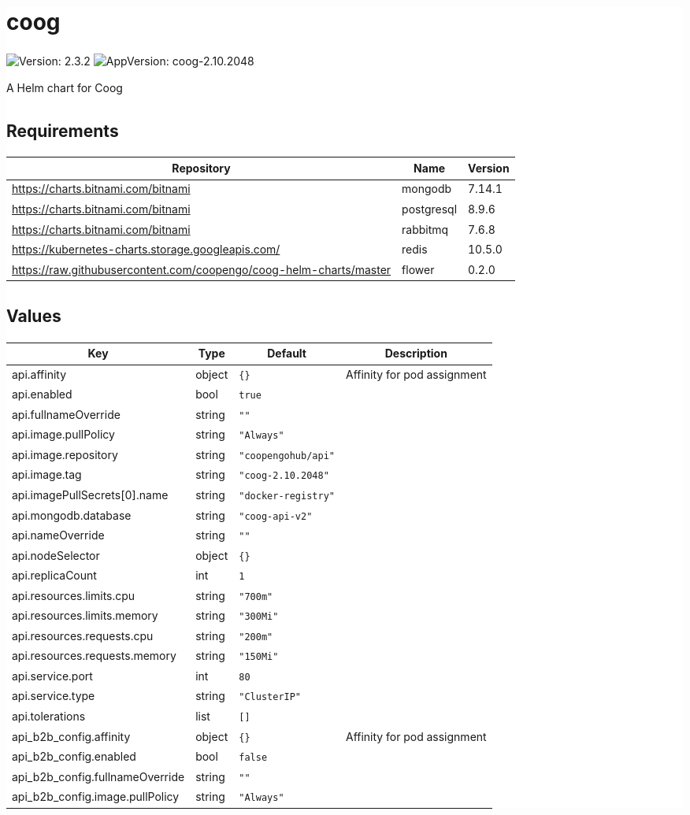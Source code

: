 # coog

![Version: 2.3.2](https://img.shields.io/badge/Version-2.3.2-informational?style=flat-square) ![AppVersion: coog-2.10.2048](https://img.shields.io/badge/AppVersion-coog--2.10.2048-informational?style=flat-square)

A Helm chart for Coog

## Requirements

| Repository | Name | Version |
|------------|------|---------|
| https://charts.bitnami.com/bitnami | mongodb | 7.14.1 |
| https://charts.bitnami.com/bitnami | postgresql | 8.9.6 |
| https://charts.bitnami.com/bitnami | rabbitmq | 7.6.8 |
| https://kubernetes-charts.storage.googleapis.com/ | redis | 10.5.0 |
| https://raw.githubusercontent.com/coopengo/coog-helm-charts/master | flower | 0.2.0 |

## Values

| Key | Type | Default | Description |
|-----|------|---------|-------------|
| api.affinity | object | `{}` | Affinity for pod assignment |
| api.enabled | bool | `true` |  |
| api.fullnameOverride | string | `""` |  |
| api.image.pullPolicy | string | `"Always"` |  |
| api.image.repository | string | `"coopengohub/api"` |  |
| api.image.tag | string | `"coog-2.10.2048"` |  |
| api.imagePullSecrets[0].name | string | `"docker-registry"` |  |
| api.mongodb.database | string | `"coog-api-v2"` |  |
| api.nameOverride | string | `""` |  |
| api.nodeSelector | object | `{}` |  |
| api.replicaCount | int | `1` |  |
| api.resources.limits.cpu | string | `"700m"` |  |
| api.resources.limits.memory | string | `"300Mi"` |  |
| api.resources.requests.cpu | string | `"200m"` |  |
| api.resources.requests.memory | string | `"150Mi"` |  |
| api.service.port | int | `80` |  |
| api.service.type | string | `"ClusterIP"` |  |
| api.tolerations | list | `[]` |  |
| api_b2b_config.affinity | object | `{}` | Affinity for pod assignment |
| api_b2b_config.enabled | bool | `false` |  |
| api_b2b_config.fullnameOverride | string | `""` |  |
| api_b2b_config.image.pullPolicy | string | `"Always"` |  |